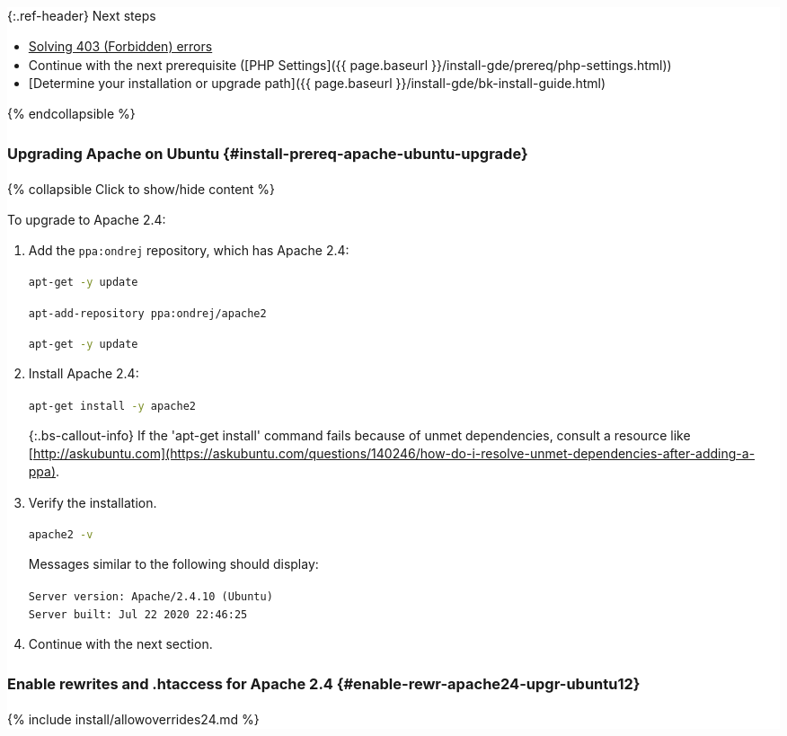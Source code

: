 {:.ref-header}
Next steps

*  [Solving 403 (Forbidden) errors](#apache-error)
*  Continue with the next prerequisite ([PHP Settings]({{ page.baseurl }}/install-gde/prereq/php-settings.html))
*  [Determine your installation or upgrade path]({{ page.baseurl }}/install-gde/bk-install-guide.html)

{% endcollapsible %}

### Upgrading Apache on Ubuntu {#install-prereq-apache-ubuntu-upgrade}

{% collapsible Click to show/hide content %}

To upgrade to Apache 2.4:

1. Add the `ppa:ondrej` repository, which has Apache 2.4:

   ```bash
   apt-get -y update
   ```

   ```bash
   apt-add-repository ppa:ondrej/apache2
   ```

   ```bash
   apt-get -y update
   ```

1. Install Apache 2.4:

   ```bash
   apt-get install -y apache2
   ```

   {:.bs-callout-info}
   If the 'apt-get install' command fails because of unmet dependencies, consult a resource like [http://askubuntu.com](https://askubuntu.com/questions/140246/how-do-i-resolve-unmet-dependencies-after-adding-a-ppa).

1. Verify the installation.

   ```bash
   apache2 -v
   ```

   Messages similar to the following should display:

   ```terminal
   Server version: Apache/2.4.10 (Ubuntu)
   Server built: Jul 22 2020 22:46:25
   ```

1. Continue with the next section.

### Enable rewrites and .htaccess for Apache 2.4 {#enable-rewr-apache24-upgr-ubuntu12}
{% include install/allowoverrides24.md %}
